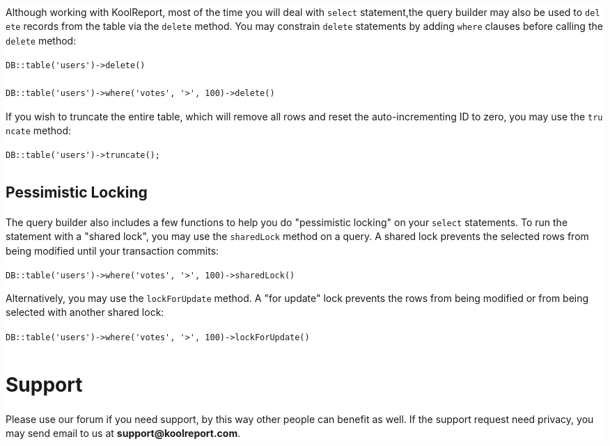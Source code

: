Although working with KoolReport, most of the time you will deal with `select` statement,the query builder may also be used to `delete` records from the table via the `delete` method. You may constrain `delete` statements by adding `where` clauses before calling the `delete` method:

```
DB::table('users')->delete()

DB::table('users')->where('votes', '>', 100)->delete()
```

If you wish to truncate the entire table, which will remove all rows and reset the auto-incrementing ID to zero, you may use the `truncate` method:

```
DB::table('users')->truncate();
```

## Pessimistic Locking

The query builder also includes a few functions to help you do "pessimistic locking" on your `select` statements. To run the statement with a "shared lock", you may use the  `sharedLock` method on a query. A shared lock prevents the selected rows from being modified until your transaction commits:

```
DB::table('users')->where('votes', '>', 100)->sharedLock()
```

Alternatively, you may use the `lockForUpdate` method. A "for update" lock prevents the rows from being modified or from being selected with another shared lock:

```
DB::table('users')->where('votes', '>', 100)->lockForUpdate()
```

# Support

Please use our forum if you need support, by this way other people can benefit as well. If the support request need privacy, you may send email to us at __support@koolreport.com__.




